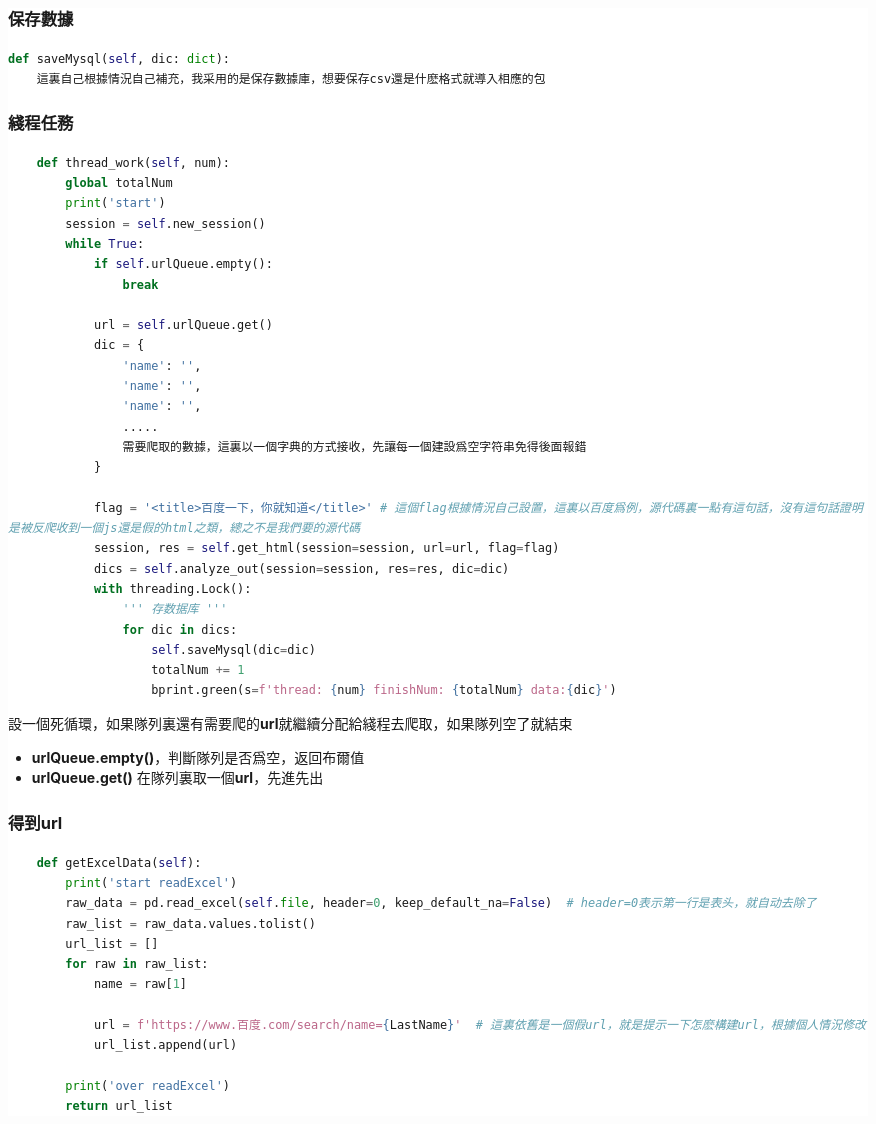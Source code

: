 ### 保存數據

```python
def saveMysql(self, dic: dict):
	這裏自己根據情況自己補充，我采用的是保存數據庫，想要保存csv還是什麽格式就導入相應的包
```


### 綫程任務

```python
    def thread_work(self, num):
        global totalNum
        print('start')
        session = self.new_session()
        while True:
            if self.urlQueue.empty():
                break

            url = self.urlQueue.get()
            dic = {
                'name': '',
                'name': '',
                'name': '',
                .....
                需要爬取的數據，這裏以一個字典的方式接收，先讓每一個建設爲空字符串免得後面報錯
            }

            flag = '<title>百度一下，你就知道</title>' # 這個flag根據情況自己設置，這裏以百度爲例，源代碼裏一點有這句話，沒有這句話證明是被反爬收到一個js還是假的html之類，總之不是我們要的源代碼
            session, res = self.get_html(session=session, url=url, flag=flag)
            dics = self.analyze_out(session=session, res=res, dic=dic)
            with threading.Lock():
                ''' 存数据库 '''
                for dic in dics:
                    self.saveMysql(dic=dic)
                    totalNum += 1
                    bprint.green(s=f'thread: {num} finishNum: {totalNum} data:{dic}')
```

設一個死循環，如果隊列裏還有需要爬的**url**就繼續分配給綫程去爬取，如果隊列空了就結束
- **urlQueue.empty()**，判斷隊列是否爲空，返回布爾值
- **urlQueue.get()** 在隊列裏取一個**url**，先進先出

### 得到url

```python
    def getExcelData(self):
        print('start readExcel')
        raw_data = pd.read_excel(self.file, header=0, keep_default_na=False)  # header=0表示第一行是表头，就自动去除了
        raw_list = raw_data.values.tolist()
        url_list = []
        for raw in raw_list:
            name = raw[1]

            url = f'https://www.百度.com/search/name={LastName}'	# 這裏依舊是一個假url，就是提示一下怎麽構建url，根據個人情況修改
            url_list.append(url)

        print('over readExcel')
        return url_list
```
